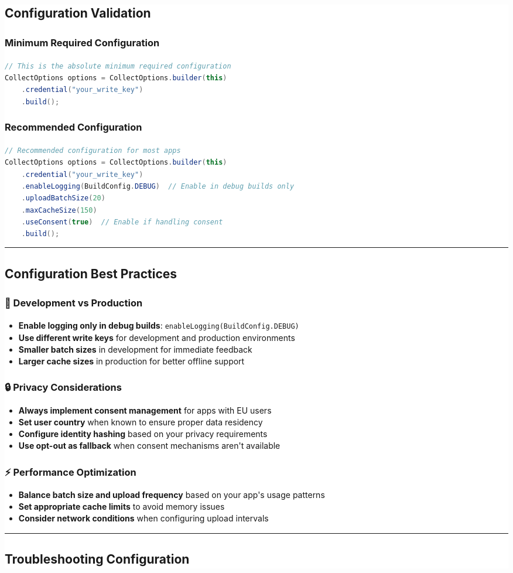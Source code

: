 ## Configuration Validation

### Minimum Required Configuration

```java
// This is the absolute minimum required configuration
CollectOptions options = CollectOptions.builder(this)
    .credential("your_write_key")
    .build();
```

### Recommended Configuration

```java
// Recommended configuration for most apps
CollectOptions options = CollectOptions.builder(this)
    .credential("your_write_key")
    .enableLogging(BuildConfig.DEBUG)  // Enable in debug builds only
    .uploadBatchSize(20)
    .maxCacheSize(150)
    .useConsent(true)  // Enable if handling consent
    .build();
```

---

## Configuration Best Practices

### 🔧 Development vs Production

- **Enable logging only in debug builds**: `enableLogging(BuildConfig.DEBUG)`
- **Use different write keys** for development and production environments
- **Smaller batch sizes** in development for immediate feedback
- **Larger cache sizes** in production for better offline support

### 🔒 Privacy Considerations

- **Always implement consent management** for apps with EU users
- **Set user country** when known to ensure proper data residency
- **Configure identity hashing** based on your privacy requirements
- **Use opt-out as fallback** when consent mechanisms aren't available

### ⚡ Performance Optimization

- **Balance batch size and upload frequency** based on your app's usage patterns
- **Set appropriate cache limits** to avoid memory issues
- **Consider network conditions** when configuring upload intervals

---

## Troubleshooting Configuration
